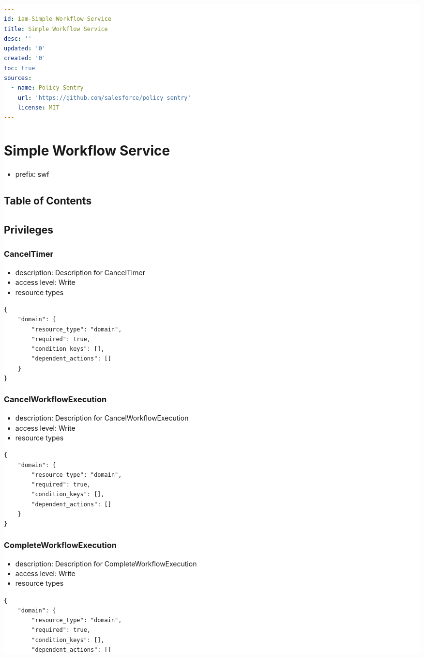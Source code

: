```yaml
---
id: iam-Simple Workflow Service
title: Simple Workflow Service
desc: ''
updated: '0'
created: '0'
toc: true
sources:
  - name: Policy Sentry
    url: 'https://github.com/salesforce/policy_sentry'
    license: MIT
---
```

# Simple Workflow Service
- prefix: swf

## Table of Contents

## Privileges
### CancelTimer
- description: Description for CancelTimer
- access level: Write
- resource types
```
{
    "domain": {
        "resource_type": "domain",
        "required": true,
        "condition_keys": [],
        "dependent_actions": []
    }
}
```
### CancelWorkflowExecution
- description: Description for CancelWorkflowExecution
- access level: Write
- resource types
```
{
    "domain": {
        "resource_type": "domain",
        "required": true,
        "condition_keys": [],
        "dependent_actions": []
    }
}
```
### CompleteWorkflowExecution
- description: Description for CompleteWorkflowExecution
- access level: Write
- resource types
```
{
    "domain": {
        "resource_type": "domain",
        "required": true,
        "condition_keys": [],
        "dependent_actions": []
```